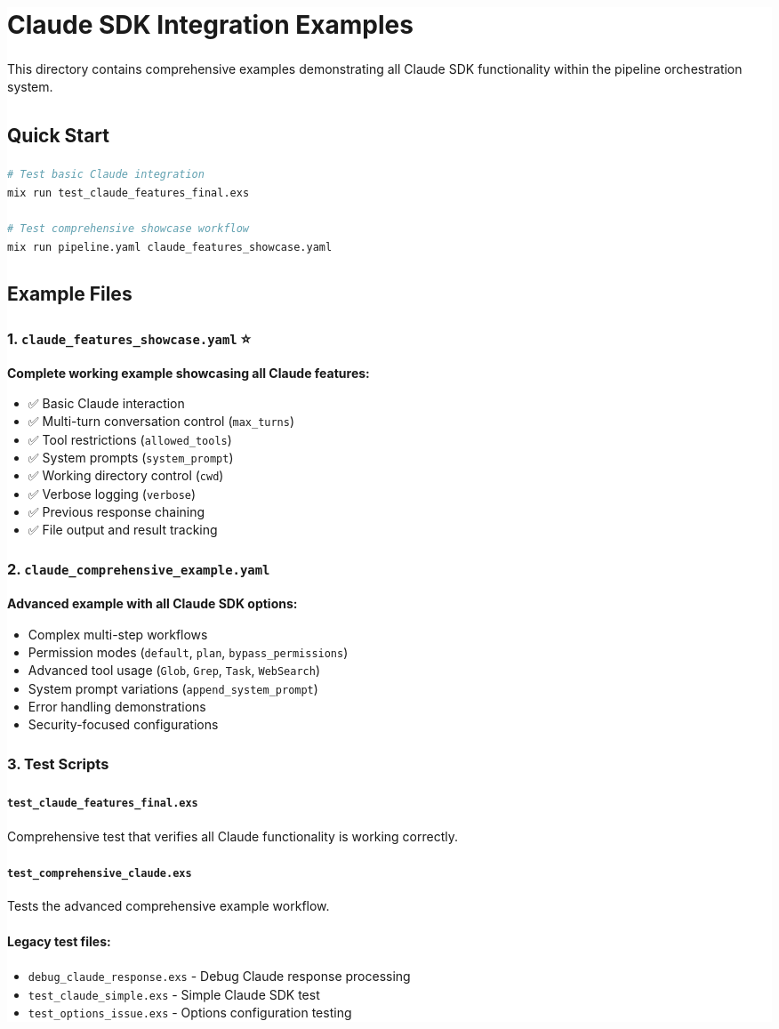 # Claude SDK Integration Examples

This directory contains comprehensive examples demonstrating all Claude SDK functionality within the pipeline orchestration system.

## Quick Start

```bash
# Test basic Claude integration
mix run test_claude_features_final.exs

# Test comprehensive showcase workflow
mix run pipeline.yaml claude_features_showcase.yaml
```

## Example Files

### 1. `claude_features_showcase.yaml` ⭐
**Complete working example showcasing all Claude features:**

- ✅ Basic Claude interaction
- ✅ Multi-turn conversation control (`max_turns`)
- ✅ Tool restrictions (`allowed_tools`)
- ✅ System prompts (`system_prompt`)
- ✅ Working directory control (`cwd`)
- ✅ Verbose logging (`verbose`)
- ✅ Previous response chaining
- ✅ File output and result tracking

### 2. `claude_comprehensive_example.yaml`
**Advanced example with all Claude SDK options:**

- Complex multi-step workflows
- Permission modes (`default`, `plan`, `bypass_permissions`)
- Advanced tool usage (`Glob`, `Grep`, `Task`, `WebSearch`)
- System prompt variations (`append_system_prompt`)
- Error handling demonstrations
- Security-focused configurations

### 3. Test Scripts

#### `test_claude_features_final.exs`
Comprehensive test that verifies all Claude functionality is working correctly.

#### `test_comprehensive_claude.exs` 
Tests the advanced comprehensive example workflow.

#### Legacy test files:
- `debug_claude_response.exs` - Debug Claude response processing
- `test_claude_simple.exs` - Simple Claude SDK test
- `test_options_issue.exs` - Options configuration testing
